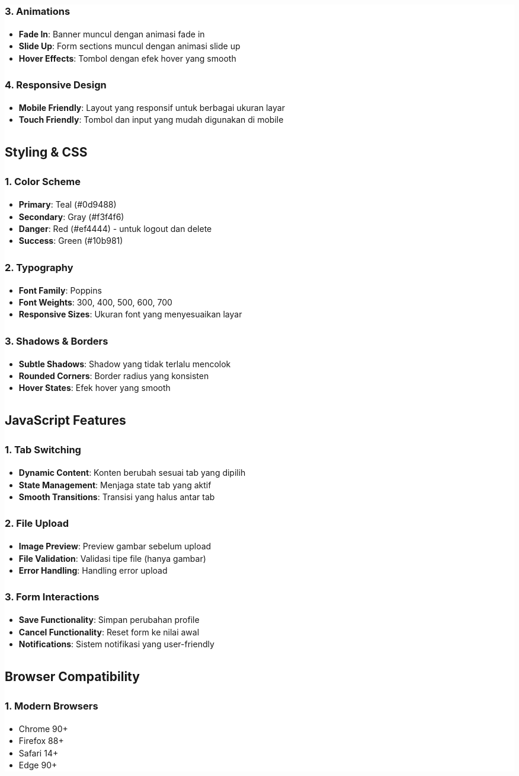 ### 3. Animations
- **Fade In**: Banner muncul dengan animasi fade in
- **Slide Up**: Form sections muncul dengan animasi slide up
- **Hover Effects**: Tombol dengan efek hover yang smooth

### 4. Responsive Design
- **Mobile Friendly**: Layout yang responsif untuk berbagai ukuran layar
- **Touch Friendly**: Tombol dan input yang mudah digunakan di mobile

## Styling & CSS

### 1. Color Scheme
- **Primary**: Teal (#0d9488)
- **Secondary**: Gray (#f3f4f6)
- **Danger**: Red (#ef4444) - untuk logout dan delete
- **Success**: Green (#10b981)

### 2. Typography
- **Font Family**: Poppins
- **Font Weights**: 300, 400, 500, 600, 700
- **Responsive Sizes**: Ukuran font yang menyesuaikan layar

### 3. Shadows & Borders
- **Subtle Shadows**: Shadow yang tidak terlalu mencolok
- **Rounded Corners**: Border radius yang konsisten
- **Hover States**: Efek hover yang smooth

## JavaScript Features

### 1. Tab Switching
- **Dynamic Content**: Konten berubah sesuai tab yang dipilih
- **State Management**: Menjaga state tab yang aktif
- **Smooth Transitions**: Transisi yang halus antar tab

### 2. File Upload
- **Image Preview**: Preview gambar sebelum upload
- **File Validation**: Validasi tipe file (hanya gambar)
- **Error Handling**: Handling error upload

### 3. Form Interactions
- **Save Functionality**: Simpan perubahan profile
- **Cancel Functionality**: Reset form ke nilai awal
- **Notifications**: Sistem notifikasi yang user-friendly

## Browser Compatibility

### 1. Modern Browsers
- Chrome 90+
- Firefox 88+
- Safari 14+
- Edge 90+
